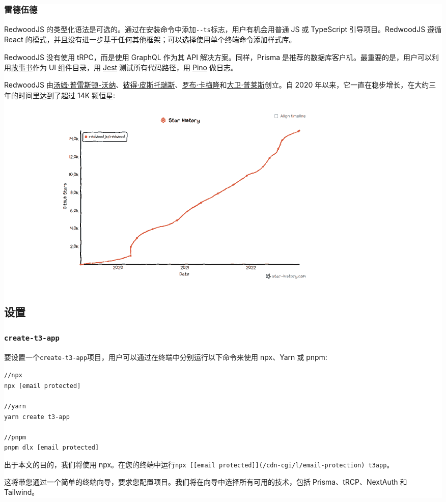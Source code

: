 ### 雷德伍德

RedwoodJS 的类型化语法是可选的。通过在安装命令中添加`--ts`标志，用户有机会用普通 JS 或 TypeScript 引导项目。RedwoodJS 遵循 React 的模式，并且没有进一步基于任何其他框架；可以选择使用单个终端命令添加样式库。

RedwoodJS 没有使用 tRPC，而是使用 GraphQL 作为其 API 解决方案。同样，Prisma 是推荐的数据库客户机。最重要的是，用户可以利用[故事书](https://storybook.js.org/)作为 UI 组件目录，用 [Jest](https://jestjs.io/) 测试所有代码路径，用 [Pino](https://getpino.io/) 做日志。

RedwoodJS 由[汤姆·普雷斯顿-沃纳](http://tom.preston-werner.com/)、[彼得·皮斯托瑞斯](http://peterp.org/)、[罗布·卡梅隆](http://ridingtheclutch.com/)和[大卫·普莱斯](http://thedavidprice.com/)创立。自 2020 年以来，它一直在稳步增长，在大约三年的时间里达到了超过 14K 颗恒星:

![RedwoodJS popularity graph.](img/5ce4e6aae8c09b2966e5cbcaff310e10.png)

## 设置

### `create-t3-app`

要设置一个`create-t3-app`项目，用户可以通过在终端中分别运行以下命令来使用 npx、Yarn 或 pnpm:

```
//npx
npx [email protected]

//yarn
yarn create t3-app

//pnpm
pnpm dlx [email protected]
```

出于本文的目的，我们将使用 npx。在您的终端中运行`npx [[email protected]](/cdn-cgi/l/email-protection) t3app`。

这将带您通过一个简单的终端向导，要求您配置项目。我们将在向导中选择所有可用的技术，包括 Prisma、tRCP、NextAuth 和 Tailwind。

